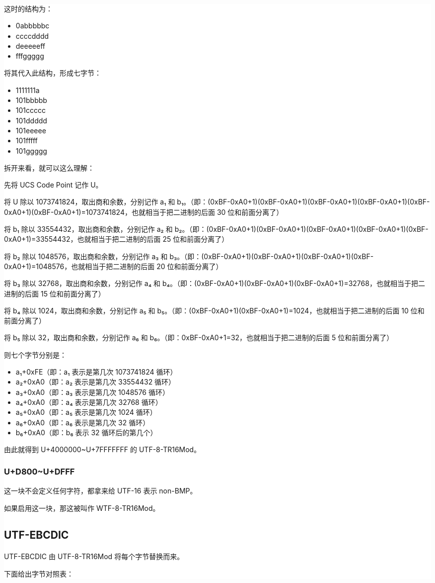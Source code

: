 这时的结构为：
- 0abbbbbc
- ccccdddd
- deeeeeff
- fffggggg

将其代入此结构，形成七字节：
- 1111111a
- 101bbbbb
- 101ccccc
- 101ddddd
- 101eeeee
- 101fffff
- 101ggggg

拆开来看，就可以这么理解：

先将 UCS Code Point 记作 U。

将 U 除以 1073741824，取出商和余数，分别记作 a₁ 和 b₁。（即：(0xBF-0xA0+1)(0xBF-0xA0+1)(0xBF-0xA0+1)(0xBF-0xA0+1)(0xBF-0xA0+1)(0xBF-0xA0+1)=1073741824，也就相当于把二进制的后面 30 位和前面分离了）

将 b₁ 除以 33554432，取出商和余数，分别记作 a₂ 和 b₂。（即：(0xBF-0xA0+1)(0xBF-0xA0+1)(0xBF-0xA0+1)(0xBF-0xA0+1)(0xBF-0xA0+1)=33554432，也就相当于把二进制的后面 25 位和前面分离了）

将 b₂ 除以 1048576，取出商和余数，分别记作 a₃ 和 b₃。（即：(0xBF-0xA0+1)(0xBF-0xA0+1)(0xBF-0xA0+1)(0xBF-0xA0+1)=1048576，也就相当于把二进制的后面 20 位和前面分离了）

将 b₃ 除以 32768，取出商和余数，分别记作 a₄ 和 b₄。（即：(0xBF-0xA0+1)(0xBF-0xA0+1)(0xBF-0xA0+1)=32768，也就相当于把二进制的后面 15 位和前面分离了）

将 b₄ 除以 1024，取出商和余数，分别记作 a₅ 和 b₅。（即：(0xBF-0xA0+1)(0xBF-0xA0+1)=1024，也就相当于把二进制的后面 10 位和前面分离了）

将 b₅ 除以 32，取出商和余数，分别记作 a₆ 和 b₆。（即：0xBF-0xA0+1=32，也就相当于把二进制的后面 5 位和前面分离了）

则七个字节分别是：
- a₁+0xFE（即：a₁ 表示是第几次 1073741824 循环）
- a₂+0xA0（即：a₂ 表示是第几次 33554432 循环）
- a₃+0xA0（即：a₃ 表示是第几次 1048576 循环）
- a₄+0xA0（即：a₄ 表示是第几次 32768 循环）
- a₅+0xA0（即：a₅ 表示是第几次 1024 循环）
- a₆+0xA0（即：a₆ 表示是第几次 32 循环）
- b₆+0xA0（即：b₆ 表示 32 循环后的第几个）

由此就得到 U+4000000\~U+7FFFFFFF 的 UTF-8-TR16Mod。

### U+D800\~U+DFFF
这一块不会定义任何字符，都拿来给 UTF-16 表示 non-BMP。

如果启用这一块，那这被叫作 WTF-8-TR16Mod。

## UTF-EBCDIC
UTF-EBCDIC 由 UTF-8-TR16Mod 将每个字节替换而来。

下面给出字节对照表：
